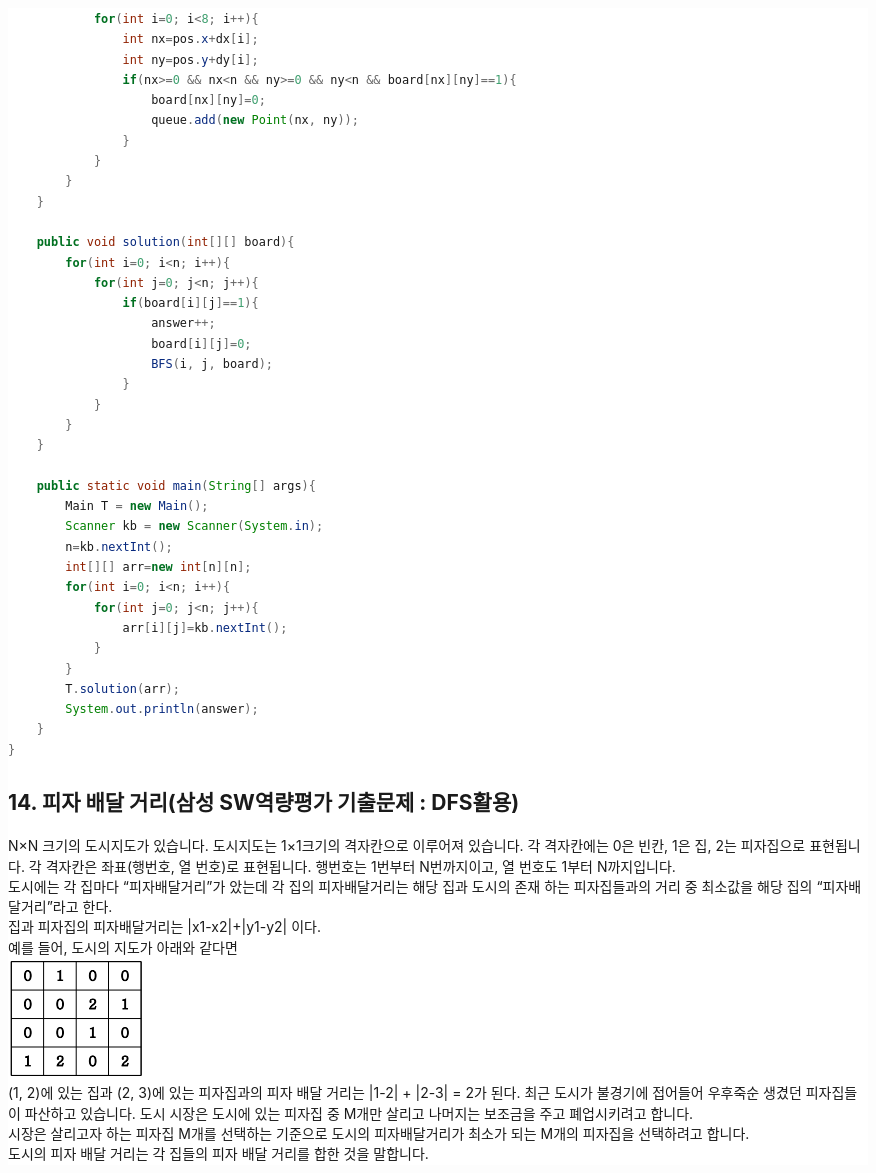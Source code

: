 ``` java
			for(int i=0; i<8; i++){
				int nx=pos.x+dx[i];
				int ny=pos.y+dy[i];
				if(nx>=0 && nx<n && ny>=0 && ny<n && board[nx][ny]==1){
					board[nx][ny]=0;
					queue.add(new Point(nx, ny));
				}
			}		
		}
	}

	public void solution(int[][] board){	
		for(int i=0; i<n; i++){
			for(int j=0; j<n; j++){
				if(board[i][j]==1){
					answer++;
					board[i][j]=0;
					BFS(i, j, board);
				}
			}
		}
	}

	public static void main(String[] args){
		Main T = new Main();
		Scanner kb = new Scanner(System.in);
		n=kb.nextInt();
		int[][] arr=new int[n][n];
		for(int i=0; i<n; i++){
			for(int j=0; j<n; j++){
				arr[i][j]=kb.nextInt();
			}
		}
		T.solution(arr);
		System.out.println(answer);
	}
}
```

## 14. 피자 배달 거리(삼성 SW역량평가 기출문제 : DFS활용)
  
N×N 크기의 도시지도가 있습니다. 도시지도는 1×1크기의 격자칸으로 이루어져 있습니다. 각 격자칸에는 0은 빈칸, 1은 집, 2는 피자집으로 표현됩니다. 각 격자칸은 좌표(행번호, 열 번호)로 표현됩니다. 행번호는 1번부터 N번까지이고, 열 번호도 1부터 N까지입니다.  
도시에는 각 집마다 “피자배달거리”가 았는데 각 집의 피자배달거리는 해당 집과 도시의 존재 하는 피자집들과의 거리 중 최소값을 해당 집의 “피자배달거리”라고 한다.  
집과 피자집의 피자배달거리는 |x1-x2|+|y1-y2| 이다.  
예를 들어, 도시의 지도가 아래와 같다면  
![alt text](/assets/img/algorithm/image-27.png)  
(1, 2)에 있는 집과 (2, 3)에 있는 피자집과의 피자 배달 거리는 |1-2| + |2-3| = 2가 된다. 최근 도시가 불경기에 접어들어 우후죽순 생겼던 피자집들이 파산하고 있습니다. 도시 시장은 도시에 있는 피자집 중 M개만 살리고 나머지는 보조금을 주고 폐업시키려고 합니다.  
시장은 살리고자 하는 피자집 M개를 선택하는 기준으로 도시의 피자배달거리가 최소가 되는 M개의 피자집을 선택하려고 합니다.  
도시의 피자 배달 거리는 각 집들의 피자 배달 거리를 합한 것을 말합니다.  
  
